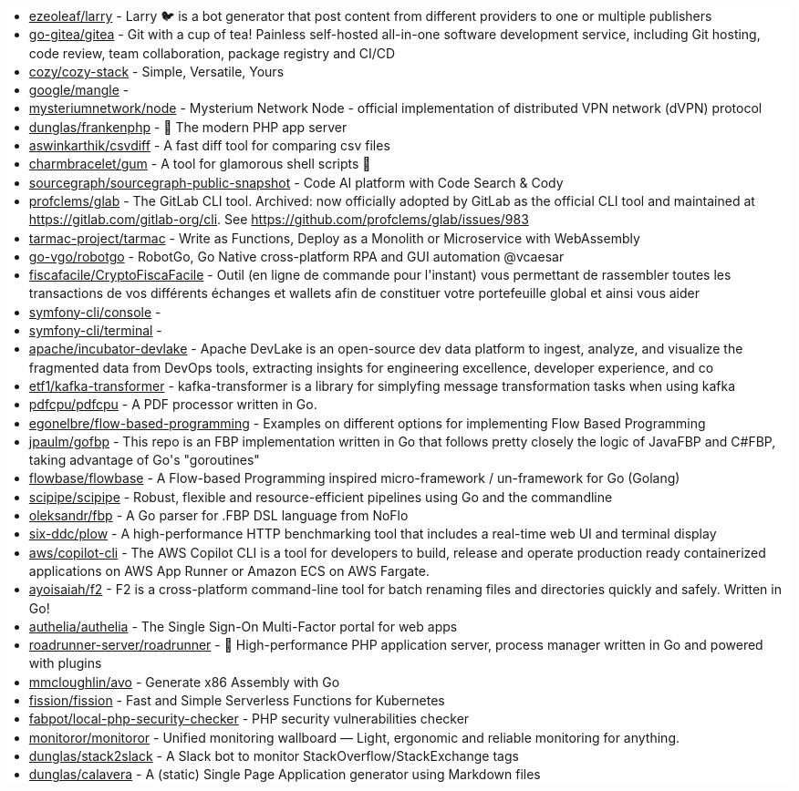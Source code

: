 - [ezeoleaf/larry](https://github.com/ezeoleaf/larry) - Larry 🐦 is a bot generator that post content from different providers to one or multiple publishers
- [go-gitea/gitea](https://github.com/go-gitea/gitea) - Git with a cup of tea! Painless self-hosted all-in-one software development service, including Git hosting, code review, team collaboration, package registry and CI/CD
- [cozy/cozy-stack](https://github.com/cozy/cozy-stack) - Simple, Versatile, Yours
- [google/mangle](https://github.com/google/mangle) - 
- [mysteriumnetwork/node](https://github.com/mysteriumnetwork/node) - Mysterium Network Node -  official implementation of distributed VPN network (dVPN) protocol
- [dunglas/frankenphp](https://github.com/dunglas/frankenphp) - 🧟 The modern PHP app server
- [aswinkarthik/csvdiff](https://github.com/aswinkarthik/csvdiff) - A fast diff tool for comparing csv files
- [charmbracelet/gum](https://github.com/charmbracelet/gum) - A tool for glamorous shell scripts 🎀
- [sourcegraph/sourcegraph-public-snapshot](https://github.com/sourcegraph/sourcegraph-public-snapshot) - Code AI platform with Code Search & Cody
- [profclems/glab](https://github.com/profclems/glab) - The GitLab CLI tool. Archived: now officially adopted by GitLab as the official CLI tool and maintained at https://gitlab.com/gitlab-org/cli. See https://github.com/profclems/glab/issues/983
- [tarmac-project/tarmac](https://github.com/tarmac-project/tarmac) - Write as Functions, Deploy as a Monolith or Microservice with WebAssembly
- [go-vgo/robotgo](https://github.com/go-vgo/robotgo) - RobotGo, Go Native cross-platform RPA and GUI automation  @vcaesar
- [fiscafacile/CryptoFiscaFacile](https://github.com/fiscafacile/CryptoFiscaFacile) - Outil (en ligne de commande pour l'instant) vous permettant de rassembler toutes les transactions de vos différents échanges et wallets afin de constituer votre portefeuille global et ainsi vous aider
- [symfony-cli/console](https://github.com/symfony-cli/console) - 
- [symfony-cli/terminal](https://github.com/symfony-cli/terminal) - 
- [apache/incubator-devlake](https://github.com/apache/incubator-devlake) - Apache DevLake is an open-source dev data platform to ingest, analyze, and visualize the fragmented data from DevOps tools, extracting insights for engineering excellence, developer experience, and co
- [etf1/kafka-transformer](https://github.com/etf1/kafka-transformer) - kafka-transformer is a library for simplyfing message transformation tasks when using kafka
- [pdfcpu/pdfcpu](https://github.com/pdfcpu/pdfcpu) - A PDF processor written in Go.
- [egonelbre/flow-based-programming](https://github.com/egonelbre/flow-based-programming) - Examples on different options for implementing Flow Based Programming
- [jpaulm/gofbp](https://github.com/jpaulm/gofbp) - This repo is an FBP implementation written in Go that follows pretty closely the logic of JavaFBP and C#FBP, taking advantage of Go's "goroutines"
- [flowbase/flowbase](https://github.com/flowbase/flowbase) - A Flow-based Programming inspired micro-framework / un-framework for Go (Golang)
- [scipipe/scipipe](https://github.com/scipipe/scipipe) - Robust, flexible and resource-efficient pipelines using Go and the commandline
- [oleksandr/fbp](https://github.com/oleksandr/fbp) - A Go parser for .FBP DSL language from NoFlo
- [six-ddc/plow](https://github.com/six-ddc/plow) - A high-performance HTTP benchmarking tool that includes a real-time web UI and terminal display
- [aws/copilot-cli](https://github.com/aws/copilot-cli) - The AWS Copilot CLI is a tool for developers to build, release and operate production ready containerized applications on AWS App Runner or Amazon ECS on AWS Fargate.
- [ayoisaiah/f2](https://github.com/ayoisaiah/f2) - F2 is a cross-platform command-line tool for batch renaming files and directories quickly and safely. Written in Go!
- [authelia/authelia](https://github.com/authelia/authelia) - The Single Sign-On Multi-Factor portal for web apps
- [roadrunner-server/roadrunner](https://github.com/roadrunner-server/roadrunner) - 🤯 High-performance PHP application server, process manager written in Go and powered with plugins
- [mmcloughlin/avo](https://github.com/mmcloughlin/avo) - Generate x86 Assembly with Go
- [fission/fission](https://github.com/fission/fission) - Fast and Simple Serverless Functions for Kubernetes
- [fabpot/local-php-security-checker](https://github.com/fabpot/local-php-security-checker) - PHP security vulnerabilities checker
- [monitoror/monitoror](https://github.com/monitoror/monitoror) - Unified monitoring wallboard — Light, ergonomic and reliable monitoring for anything.
- [dunglas/stack2slack](https://github.com/dunglas/stack2slack) - A Slack bot to monitor StackOverflow/StackExchange tags
- [dunglas/calavera](https://github.com/dunglas/calavera) - A (static) Single Page Application generator using Markdown files